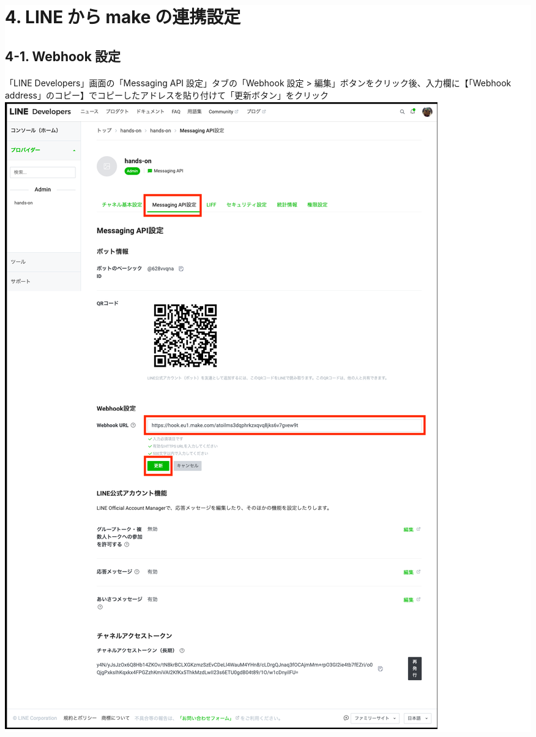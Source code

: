 # 4. LINE から make の連携設定

## 4-1. Webhook 設定

「LINE Developers」画面の「Messaging API 設定」タブの「Webhook 設定 > 編集」ボタンをクリック後、入力欄に【「Webhook address」のコピー】でコピーしたアドレスを貼り付けて「更新ボタン」をクリック  
![make-line 01](/images/chatgpt-hands-on/make-line-01.png)
